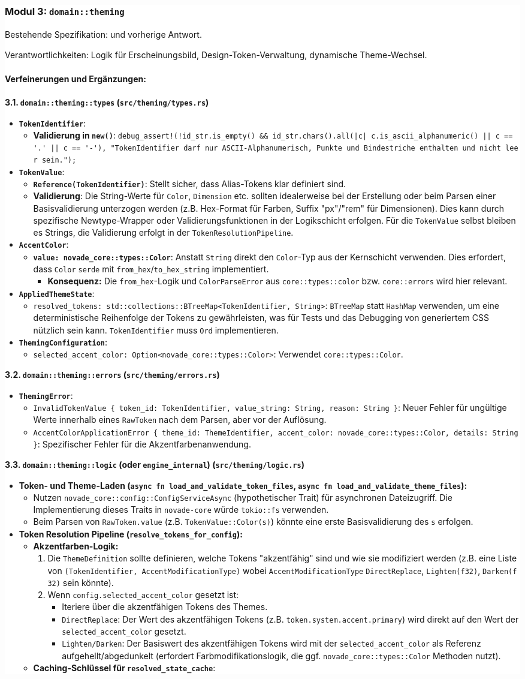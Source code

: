 
### Modul 3: `domain::theming`

Bestehende Spezifikation: und vorherige Antwort.

Verantwortlichkeiten: Logik für Erscheinungsbild, Design-Token-Verwaltung, dynamische Theme-Wechsel.

#### Verfeinerungen und Ergänzungen:

**3.1. `domain::theming::types` (`src/theming/types.rs`)**

- **`TokenIdentifier`**:
    - **Validierung in `new()`**: `debug_assert!(!id_str.is_empty() && id_str.chars().all(|c| c.is_ascii_alphanumeric() || c == '.' || c == '-'), "TokenIdentifier darf nur ASCII-Alphanumerisch, Punkte und Bindestriche enthalten und nicht leer sein.");`
- **`TokenValue`**:
    - **`Reference(TokenIdentifier)`**: Stellt sicher, dass Alias-Tokens klar definiert sind.
    - **Validierung**: Die String-Werte für `Color`, `Dimension` etc. sollten idealerweise bei der Erstellung oder beim Parsen einer Basisvalidierung unterzogen werden (z.B. Hex-Format für Farben, Suffix "px"/"rem" für Dimensionen). Dies kann durch spezifische Newtype-Wrapper oder Validierungsfunktionen in der Logikschicht erfolgen. Für die `TokenValue` selbst bleiben es Strings, die Validierung erfolgt in der `TokenResolutionPipeline`.
- **`AccentColor`**:
    - **`value: novade_core::types::Color`**: Anstatt `String` direkt den `Color`-Typ aus der Kernschicht verwenden. Dies erfordert, dass `Color` `serde` mit `from_hex`/`to_hex_string` implementiert.
        - **Konsequenz:** Die `from_hex`-Logik und `ColorParseError` aus `core::types::color` bzw. `core::errors` wird hier relevant.
- **`AppliedThemeState`**:
    - `resolved_tokens: std::collections::BTreeMap<TokenIdentifier, String>`: `BTreeMap` statt `HashMap` verwenden, um eine deterministische Reihenfolge der Tokens zu gewährleisten, was für Tests und das Debugging von generiertem CSS nützlich sein kann. `TokenIdentifier` muss `Ord` implementieren.
- **`ThemingConfiguration`**:
    - `selected_accent_color: Option<novade_core::types::Color>`: Verwendet `core::types::Color`.

**3.2. `domain::theming::errors` (`src/theming/errors.rs`)**

- **`ThemingError`**:
    - `InvalidTokenValue { token_id: TokenIdentifier, value_string: String, reason: String }`: Neuer Fehler für ungültige Werte innerhalb eines `RawToken` nach dem Parsen, aber vor der Auflösung.
    - `AccentColorApplicationError { theme_id: ThemeIdentifier, accent_color: novade_core::types::Color, details: String }`: Spezifischer Fehler für die Akzentfarbenanwendung.

**3.3. `domain::theming::logic` (oder `engine_internal`) (`src/theming/logic.rs`)**

- **Token- und Theme-Laden (`async fn load_and_validate_token_files`, `async fn load_and_validate_theme_files`):**
    - Nutzen `novade_core::config::ConfigServiceAsync` (hypothetischer Trait) für asynchronen Dateizugriff. Die Implementierung dieses Traits in `novade-core` würde `tokio::fs` verwenden.
    - Beim Parsen von `RawToken.value` (z.B. `TokenValue::Color(s)`) könnte eine erste Basisvalidierung des `s` erfolgen.
- **Token Resolution Pipeline (`resolve_tokens_for_config`):**
    - **Akzentfarben-Logik:**
        1. Die `ThemeDefinition` sollte definieren, welche Tokens "akzentfähig" sind und wie sie modifiziert werden (z.B. eine Liste von `(TokenIdentifier, AccentModificationType)` wobei `AccentModificationType` `DirectReplace`, `Lighten(f32)`, `Darken(f32)` sein könnte).
        2. Wenn `config.selected_accent_color` gesetzt ist:
            - Iteriere über die akzentfähigen Tokens des Themes.
            - `DirectReplace`: Der Wert des akzentfähigen Tokens (z.B. `token.system.accent.primary`) wird direkt auf den Wert der `selected_accent_color` gesetzt.
            - `Lighten/Darken`: Der Basiswert des akzentfähigen Tokens wird mit der `selected_accent_color` als Referenz aufgehellt/abgedunkelt (erfordert Farbmodifikationslogik, die ggf. `novade_core::types::Color` Methoden nutzt).
    - **Caching-Schlüssel für `resolved_state_cache`**: